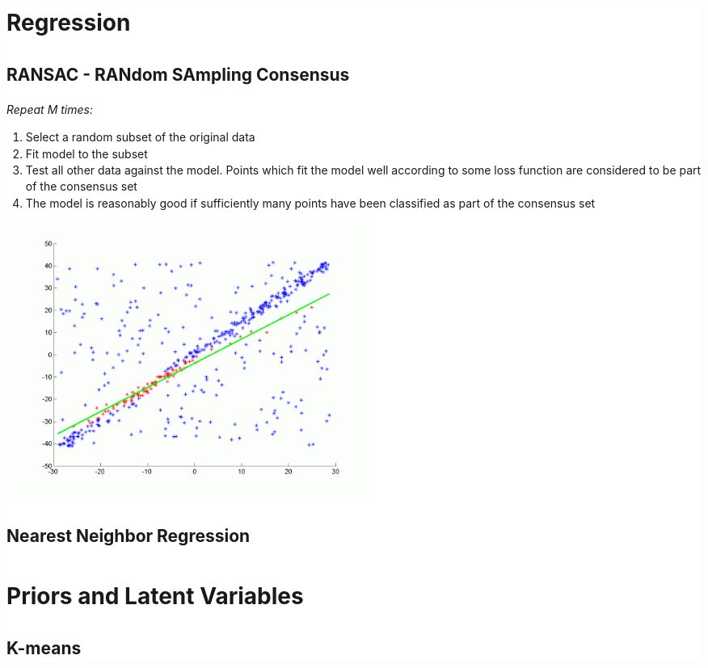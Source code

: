 
# Regression

## RANSAC - RANdom SAmpling Consensus

*Repeat M times:*
1. Select a random subset of the original data
2. Fit model to the subset
3. Test all other data against the model. Points which fit the model well according to some loss function are considered to be part of the consensus set
4. The model is reasonably good if sufficiently many points have been classified as part of the consensus set

<img src="media/ransac.gif" alt="drawing" width="450"/>

## Nearest Neighbor Regression







# Priors and Latent Variables
## K-means
